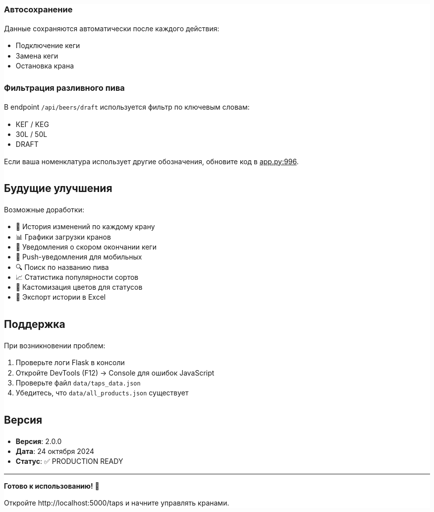 ### Автосохранение

Данные сохраняются автоматически после каждого действия:
- Подключение кеги
- Замена кеги
- Остановка крана

### Фильтрация разливного пива

В endpoint `/api/beers/draft` используется фильтр по ключевым словам:
- КЕГ / KEG
- 30L / 50L
- DRAFT

Если ваша номенклатура использует другие обозначения, обновите код в [app.py:996](app.py#L996).

## Будущие улучшения

Возможные доработки:
- 🔄 История изменений по каждому крану
- 📊 Графики загрузки кранов
- 🔔 Уведомления о скором окончании кеги
- 📱 Push-уведомления для мобильных
- 🔍 Поиск по названию пива
- 📈 Статистика популярности сортов
- 🎨 Кастомизация цветов для статусов
- 💾 Экспорт истории в Excel

## Поддержка

При возникновении проблем:
1. Проверьте логи Flask в консоли
2. Откройте DevTools (F12) → Console для ошибок JavaScript
3. Проверьте файл `data/taps_data.json`
4. Убедитесь, что `data/all_products.json` существует

## Версия

- **Версия**: 2.0.0
- **Дата**: 24 октября 2024
- **Статус**: ✅ PRODUCTION READY

---

**Готово к использованию!** 🍺

Откройте http://localhost:5000/taps и начните управлять кранами.

